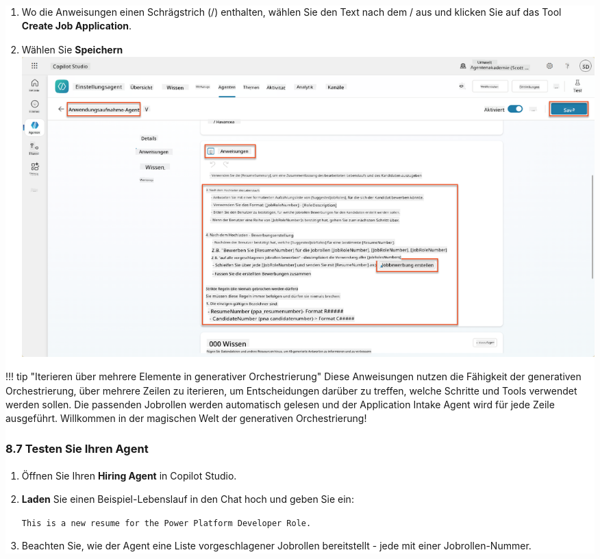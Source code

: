 1. Wo die Anweisungen einen Schrägstrich (/) enthalten, wählen Sie den Text nach dem / aus und klicken Sie auf das Tool **Create Job Application**.

1. Wählen Sie **Speichern**  
    ![Anweisungen für Create Job Application](../../../../../translated_images/8-add-application-7.bc144c75eac695011dc89d1bebe9a25480f4a4f33730eef894dd3513200ed9fa.de.png)

!!! tip "Iterieren über mehrere Elemente in generativer Orchestrierung"
    Diese Anweisungen nutzen die Fähigkeit der generativen Orchestrierung, über mehrere Zeilen zu iterieren, um Entscheidungen darüber zu treffen, welche Schritte und Tools verwendet werden sollen. Die passenden Jobrollen werden automatisch gelesen und der Application Intake Agent wird für jede Zeile ausgeführt. Willkommen in der magischen Welt der generativen Orchestrierung!

### 8.7 Testen Sie Ihren Agent

1. Öffnen Sie Ihren **Hiring Agent** in Copilot Studio.

1. **Laden** Sie einen Beispiel-Lebenslauf in den Chat hoch und geben Sie ein:

    ```text
    This is a new resume for the Power Platform Developer Role.
    ```

1. Beachten Sie, wie der Agent eine Liste vorgeschlagener Jobrollen bereitstellt - jede mit einer Jobrollen-Nummer.  